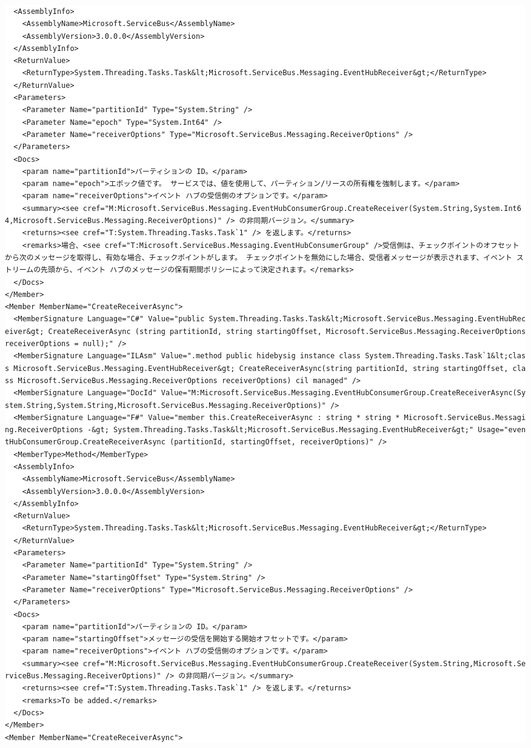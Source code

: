       <AssemblyInfo>
        <AssemblyName>Microsoft.ServiceBus</AssemblyName>
        <AssemblyVersion>3.0.0.0</AssemblyVersion>
      </AssemblyInfo>
      <ReturnValue>
        <ReturnType>System.Threading.Tasks.Task&lt;Microsoft.ServiceBus.Messaging.EventHubReceiver&gt;</ReturnType>
      </ReturnValue>
      <Parameters>
        <Parameter Name="partitionId" Type="System.String" />
        <Parameter Name="epoch" Type="System.Int64" />
        <Parameter Name="receiverOptions" Type="Microsoft.ServiceBus.Messaging.ReceiverOptions" />
      </Parameters>
      <Docs>
        <param name="partitionId">パーティションの ID。</param>
        <param name="epoch">エポック値です。 サービスでは、値を使用して、パーティション/リースの所有権を強制します。</param>
        <param name="receiverOptions">イベント ハブの受信側のオプションです。</param>
        <summary><see cref="M:Microsoft.ServiceBus.Messaging.EventHubConsumerGroup.CreateReceiver(System.String,System.Int64,Microsoft.ServiceBus.Messaging.ReceiverOptions)" /> の非同期バージョン。</summary>
        <returns><see cref="T:System.Threading.Tasks.Task`1" /> を返します。</returns>
        <remarks>場合、<see cref="T:Microsoft.ServiceBus.Messaging.EventHubConsumerGroup" />受信側は、チェックポイントのオフセットから次のメッセージを取得し、有効な場合、チェックポイントがします。 チェックポイントを無効にした場合、受信者メッセージが表示されます、イベント ストリームの先頭から、イベント ハブのメッセージの保有期間ポリシーによって決定されます。</remarks>
      </Docs>
    </Member>
    <Member MemberName="CreateReceiverAsync">
      <MemberSignature Language="C#" Value="public System.Threading.Tasks.Task&lt;Microsoft.ServiceBus.Messaging.EventHubReceiver&gt; CreateReceiverAsync (string partitionId, string startingOffset, Microsoft.ServiceBus.Messaging.ReceiverOptions receiverOptions = null);" />
      <MemberSignature Language="ILAsm" Value=".method public hidebysig instance class System.Threading.Tasks.Task`1&lt;class Microsoft.ServiceBus.Messaging.EventHubReceiver&gt; CreateReceiverAsync(string partitionId, string startingOffset, class Microsoft.ServiceBus.Messaging.ReceiverOptions receiverOptions) cil managed" />
      <MemberSignature Language="DocId" Value="M:Microsoft.ServiceBus.Messaging.EventHubConsumerGroup.CreateReceiverAsync(System.String,System.String,Microsoft.ServiceBus.Messaging.ReceiverOptions)" />
      <MemberSignature Language="F#" Value="member this.CreateReceiverAsync : string * string * Microsoft.ServiceBus.Messaging.ReceiverOptions -&gt; System.Threading.Tasks.Task&lt;Microsoft.ServiceBus.Messaging.EventHubReceiver&gt;" Usage="eventHubConsumerGroup.CreateReceiverAsync (partitionId, startingOffset, receiverOptions)" />
      <MemberType>Method</MemberType>
      <AssemblyInfo>
        <AssemblyName>Microsoft.ServiceBus</AssemblyName>
        <AssemblyVersion>3.0.0.0</AssemblyVersion>
      </AssemblyInfo>
      <ReturnValue>
        <ReturnType>System.Threading.Tasks.Task&lt;Microsoft.ServiceBus.Messaging.EventHubReceiver&gt;</ReturnType>
      </ReturnValue>
      <Parameters>
        <Parameter Name="partitionId" Type="System.String" />
        <Parameter Name="startingOffset" Type="System.String" />
        <Parameter Name="receiverOptions" Type="Microsoft.ServiceBus.Messaging.ReceiverOptions" />
      </Parameters>
      <Docs>
        <param name="partitionId">パーティションの ID。</param>
        <param name="startingOffset">メッセージの受信を開始する開始オフセットです。</param>
        <param name="receiverOptions">イベント ハブの受信側のオプションです。</param>
        <summary><see cref="M:Microsoft.ServiceBus.Messaging.EventHubConsumerGroup.CreateReceiver(System.String,Microsoft.ServiceBus.Messaging.ReceiverOptions)" /> の非同期バージョン。</summary>
        <returns><see cref="T:System.Threading.Tasks.Task`1" /> を返します。</returns>
        <remarks>To be added.</remarks>
      </Docs>
    </Member>
    <Member MemberName="CreateReceiverAsync">